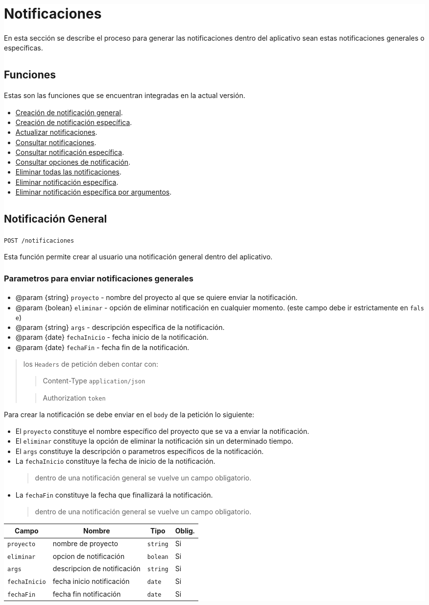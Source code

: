 # Notificaciones

En esta sección se describe el proceso para generar las notificaciones dentro del aplicativo sean estas notificaciones generales o específicas.

## Funciones

Estas son las funciones que se encuentran integradas en la actual versión.

- [Creación de notificación general](#notificación-general).
- [Creación de notificación específica](#notificación-específica).
- [Actualizar notificaciones](#actualizar-notificaciones).
- [Consultar notificaciones](#consultar-notificaciones).
- [Consultar notificación específica](#consultar-notificación-específica).
- [Consultar opciones de notificación](#consultar-opciones-de-notificación).
- [Eliminar todas las notificaciones](#eliminar-notificaciones).
- [Eliminar notificación específica](#eliminar-notificación-específica).
- [Eliminar notificación específica por argumentos](#eliminar-notificación-específica-mediante-argumentos).



## Notificación General

`POST /notificaciones`

Esta función permite crear al usuario una notificación general dentro del aplicativo.

### Parametros para enviar notificaciones generales

- @param {string} `proyecto` - nombre del proyecto al que se quiere enviar la notificación.
- @param {bolean} `eliminar` - opción de eliminar notificación en cualquier momento. (este campo debe ir estrictamente en `false`)
- @param {string} `args` - descripción específica de la notificación.
- @param {date} `fechaInicio` - fecha inicio de la notificación.
- @param {date} `fechaFin` - fecha fin de la notificación.

>los `Headers` de petición deben contar con:
>>Content-Type `application/json`
 >
>>Authorization `token`

Para crear la notificación se debe enviar en el `body` de la petición lo siguiente:

- El `proyecto` constituye el nombre específico del proyecto que se va a enviar la notificación.
- El `eliminar` constituye la opción de eliminar la notificación sin un determinado tiempo.
- El `args` constituye la descripción o parametros específicos de la notificación.
- La `fechaInicio` constituye la fecha de inicio de la notificación.
  > dentro de una notificación general se vuelve un campo obligatorio.
- La `fechaFin` constituye la fecha que finallizará la notificación.
  > dentro de una notificación general se     vuelve un campo obligatorio.

| Campo      | Nombre                | Tipo      | Oblig. |
| ---------- | --------------------- | --------- | ------ |
| `proyecto` | nombre de proyecto    | `string`  | Si     |
|  `eliminar`| opcion de notificación| `bolean`  | Si     |
|  `args`    | descripcion de notificación| `string`| Si  |
|  `fechaInicio`|fecha inicio notificación| `date`| Si    |
|  `fechaFin`    | fecha fin notificación| `date` | Si    |
